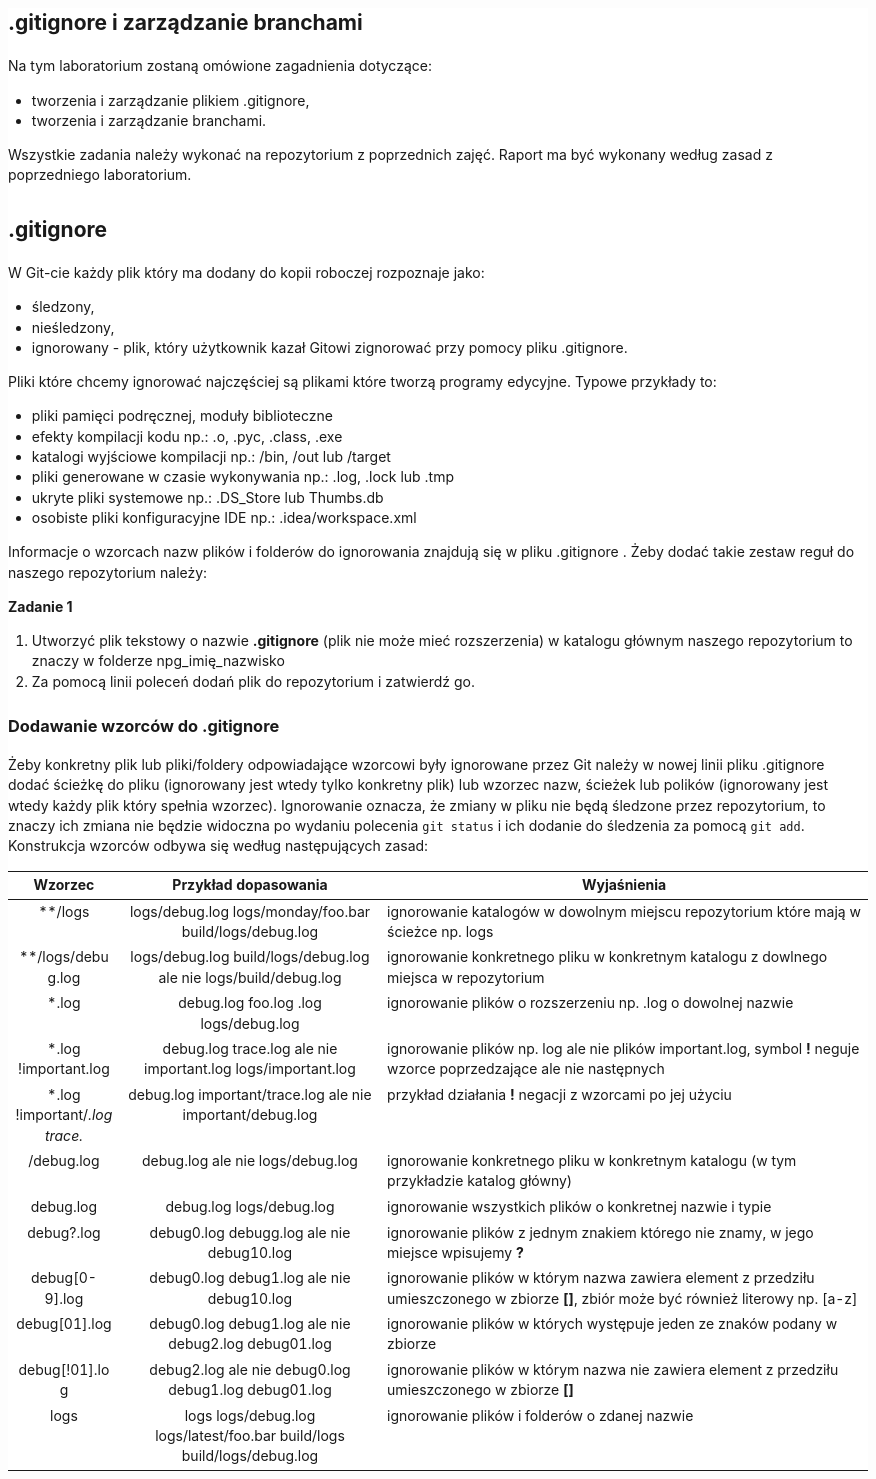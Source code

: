 ## .gitignore i zarządzanie branchami

Na tym laboratorium zostaną omówione zagadnienia dotyczące:
- tworzenia i zarządzanie plikiem .gitignore,
- tworzenia i zarządzanie branchami.

Wszystkie zadania należy wykonać na repozytorium z poprzednich zajęć. Raport ma być wykonany według zasad z poprzedniego laboratorium.
## .gitignore

W Git-cie każdy plik który ma dodany do kopii roboczej rozpoznaje jako:
- śledzony,
- nieśledzony,
- ignorowany - plik, który użytkownik kazał Gitowi zignorować przy pomocy pliku  .gitignore.


Pliki które chcemy ignorować najczęściej są plikami które tworzą programy edycyjne. Typowe przykłady to:
- pliki pamięci podręcznej, moduły biblioteczne
- efekty kompilacji kodu np.: .o, .pyc, .class, .exe
- katalogi wyjściowe kompilacji np.: /bin, /out lub /target
- pliki generowane w czasie wykonywania np.: .log, .lock lub .tmp
- ukryte pliki systemowe np.: .DS_Store lub Thumbs.db
- osobiste pliki konfiguracyjne IDE np.: .idea/workspace.xml

Informacje o wzorcach nazw plików i folderów  do ignorowania znajdują się w pliku .gitignore . Żeby dodać takie zestaw reguł do naszego repozytorium należy:

**Zadanie 1**
1. Utworzyć plik tekstowy o nazwie **.gitignore** (plik nie może mieć rozszerzenia) w katalogu głównym naszego repozytorium to znaczy w folderze npg_imię_nazwisko
2. Za pomocą linii poleceń dodań plik do repozytorium i zatwierdź go.


### Dodawanie wzorców do .gitignore

Żeby konkretny plik lub pliki/foldery odpowiadające wzorcowi były ignorowane przez Git należy w nowej linii pliku .gitignore dodać ścieżkę do pliku (ignorowany jest wtedy tylko konkretny plik) lub wzorzec nazw, ścieżek lub polików (ignorowany jest wtedy każdy plik który spełnia wzorzec). Ignorowanie oznacza, że zmiany w pliku nie będą śledzone przez repozytorium, to znaczy ich zmiana nie będzie widoczna po wydaniu polecenia `git status` i ich dodanie do śledzenia za pomocą `git add`. Konstrukcja wzorców odbywa się według następujących zasad:

|               Wzorzec               	|                                      Przykład dopasowania                                      	| Wyjaśnienia                                                                                                                             	|
|:-----------------------------------:	|:----------------------------------------------------------------------------------------------:	|-----------------------------------------------------------------------------------------------------------------------------------------	|
|               \*\*/logs               	|                  logs/debug.log   logs/monday/foo.bar   build/logs/debug.log                   	| ignorowanie katalogów w dowolnym miejscu repozytorium które mają w ścieżce np. logs                                                      	|
|          \*\*/logs/debug.log          	|            logs/debug.log   build/logs/debug.log   ale nie   logs/build/debug.log              	| ignorowanie konkretnego pliku w konkretnym katalogu z dowlnego miejsca w repozytorium                                                   	|
|                \*.log                	|                          debug.log   foo.log   .log   logs/debug.log                           	| ignorowanie plików o rozszerzeniu np. .log o dowolnej nazwie                                                                            	|
|        \*.log   !important.log       	|             debug.log   trace.log   ale nie   important.log   logs/important.log               	| ignorowanie plików np. log ale nie plików important.log, symbol **!** neguje wzorce poprzedzające ale nie następnych                    	|
| \*.log   !important/*.log   trace.* 	|              debug.log    important/trace.log    ale nie     important/debug.log               	| przykład działania **!** negacji z wzorcami po jej użyciu                                                                               	|
|              /debug.log             	|                             debug.log   ale nie   logs/debug.log                               	| ignorowanie konkretnego pliku w konkretnym katalogu (w tym przykładzie katalog główny)                                                  	|
|              debug.log              	|                                   debug.log   logs/debug.log                                   	| ignorowanie wszystkich plików o konkretnej nazwie i typie                                                                               	|
|              debug?.log             	|                         debug0.log   debugg.log   ale nie   debug10.log                        	| ignorowanie plików z jednym znakiem którego nie znamy, w jego miejsce wpisujemy **?**                                                   	|
|            debug[0-9].log           	|                          debug0.log   debug1.log   ale nie debug10.log                         	| ignorowanie plików w którym nazwa zawiera element z przedziłu umieszczonego w zbiorze **[]**, zbiór może być również literowy np. [a-z] 	|
|            debug[01].log            	|                    debug0.log   debug1.log   ale nie  debug2.log debug01.log                   	| ignorowanie plików w których występuje jeden ze znaków podany w zbiorze                                                                 	|
|            debug[!01].log           	|                 debug2.log   ale nie   debug0.log   debug1.log   debug01.log                   	| ignorowanie plików w którym nazwa nie zawiera element z przedziłu umieszczonego w zbiorze **[]**                                        	|
|                 logs                	|             logs logs/debug.log logs/latest/foo.bar build/logs build/logs/debug.log            	| ignorowanie plików i folderów o zdanej nazwie                                                                                           	|